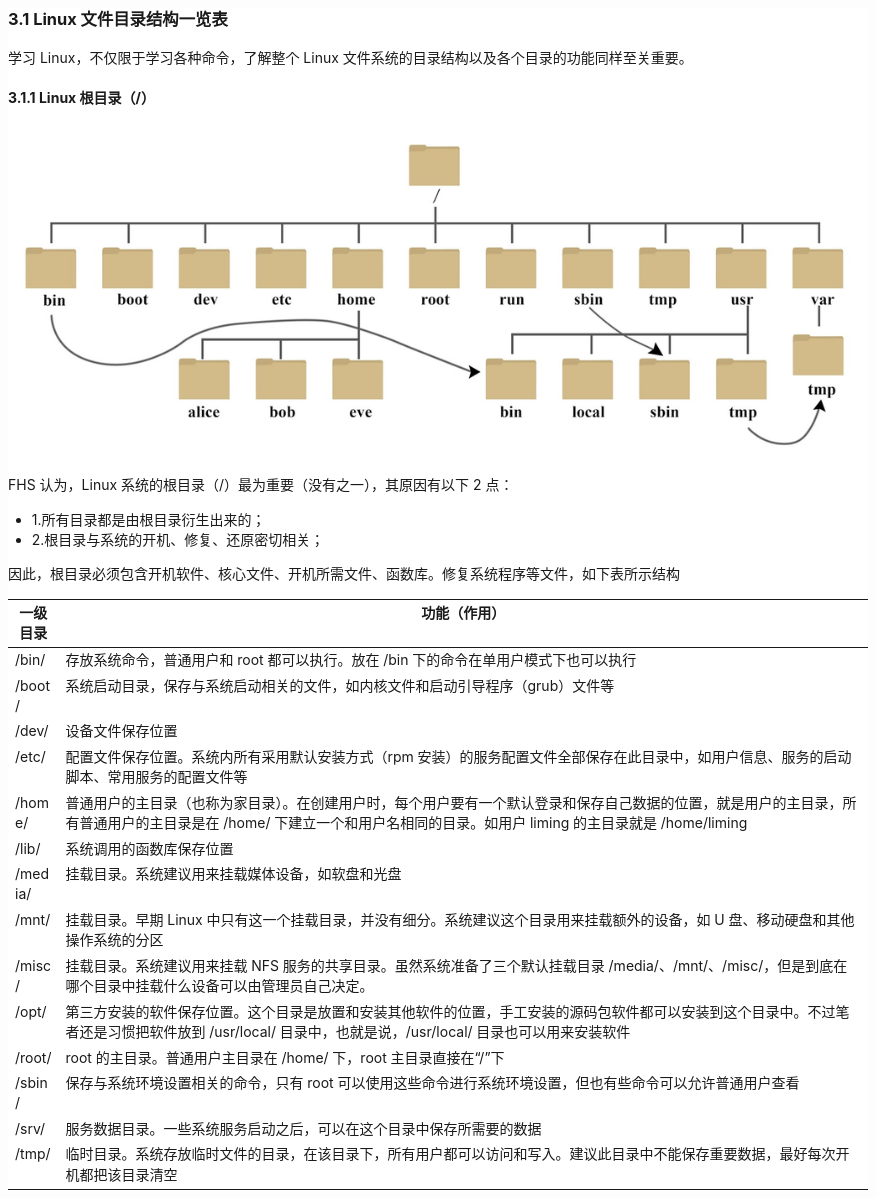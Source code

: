 ### 3.1 Linux 文件目录结构一览表

学习 Linux，不仅限于学习各种命令，了解整个 Linux 文件系统的目录结构以及各个目录的功能同样至关重要。

#### 3.1.1 Linux 根目录（/）

![img](img/d0c50-linux2bfile2bsystem2bhierarchy.jpg)

FHS 认为，Linux 系统的根目录（/）最为重要（没有之一），其原因有以下 2 点：

* 1.所有目录都是由根目录衍生出来的；
* 2.根目录与系统的开机、修复、还原密切相关；

因此，根目录必须包含开机软件、核心文件、开机所需文件、函数库。修复系统程序等文件，如下表所示结构

| 一级目录 | 功能（作用）                                                 |
| -------- | ------------------------------------------------------------ |
| /bin/    | 存放系统命令，普通用户和 root 都可以执行。放在 /bin 下的命令在单用户模式下也可以执行 |
| /boot/   | 系统启动目录，保存与系统启动相关的文件，如内核文件和启动引导程序（grub）文件等 |
| /dev/    | 设备文件保存位置                                             |
| /etc/    | 配置文件保存位置。系统内所有采用默认安装方式（rpm 安装）的服务配置文件全部保存在此目录中，如用户信息、服务的启动脚本、常用服务的配置文件等 |
| /home/   | 普通用户的主目录（也称为家目录）。在创建用户时，每个用户要有一个默认登录和保存自己数据的位置，就是用户的主目录，所有普通用户的主目录是在 /home/ 下建立一个和用户名相同的目录。如用户 liming 的主目录就是 /home/liming |
| /lib/    | 系统调用的函数库保存位置                                     |
| /media/  | 挂载目录。系统建议用来挂载媒体设备，如软盘和光盘             |
| /mnt/    | 挂载目录。早期 Linux 中只有这一个挂载目录，并没有细分。系统建议这个目录用来挂载额外的设备，如 U 盘、移动硬盘和其他操作系统的分区 |
| /misc/   | 挂载目录。系统建议用来挂载 NFS 服务的共享目录。虽然系统准备了三个默认挂载目录 /media/、/mnt/、/misc/，但是到底在哪个目录中挂载什么设备可以由管理员自己决定。 |
| /opt/    | 第三方安装的软件保存位置。这个目录是放置和安装其他软件的位置，手工安装的源码包软件都可以安装到这个目录中。不过笔者还是习惯把软件放到 /usr/local/ 目录中，也就是说，/usr/local/ 目录也可以用来安装软件 |
| /root/   | root 的主目录。普通用户主目录在 /home/ 下，root 主目录直接在“/”下 |
| /sbin/   | 保存与系统环境设置相关的命令，只有 root 可以使用这些命令进行系统环境设置，但也有些命令可以允许普通用户查看 |
| /srv/    | 服务数据目录。一些系统服务启动之后，可以在这个目录中保存所需要的数据 |
| /tmp/    | 临时目录。系统存放临时文件的目录，在该目录下，所有用户都可以访问和写入。建议此目录中不能保存重要数据，最好每次开机都把该目录清空 |
